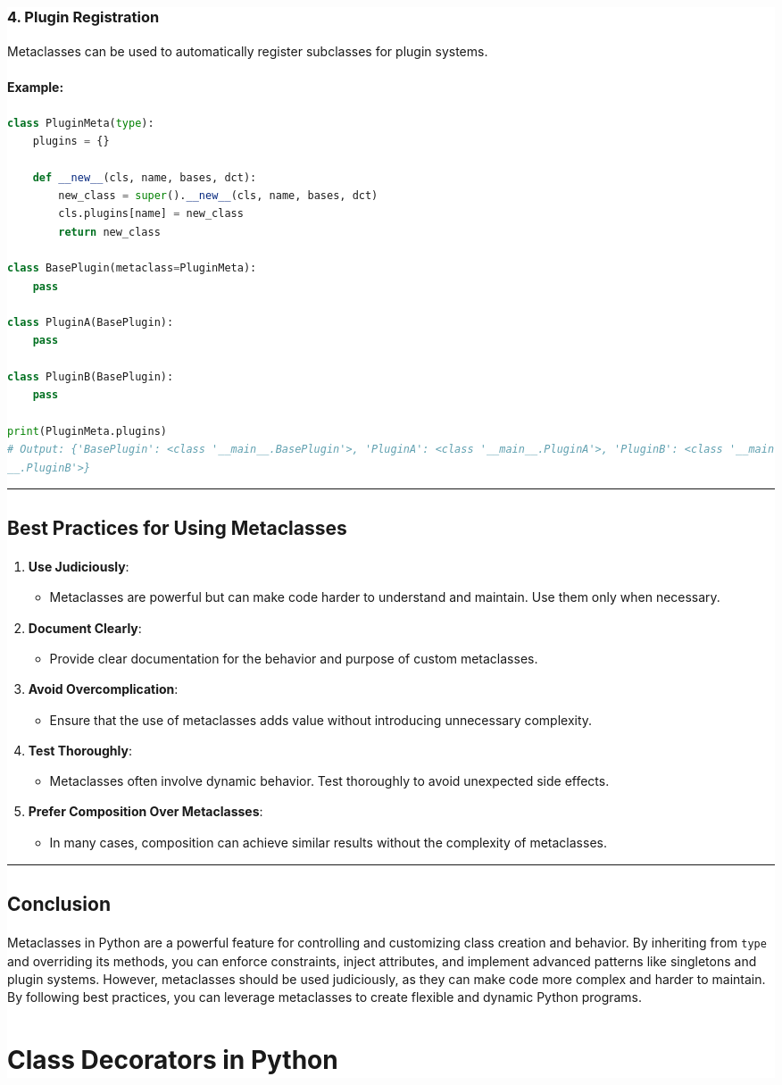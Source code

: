### 4. Plugin Registration

Metaclasses can be used to automatically register subclasses for plugin systems.

#### Example:

```python
class PluginMeta(type):
    plugins = {}

    def __new__(cls, name, bases, dct):
        new_class = super().__new__(cls, name, bases, dct)
        cls.plugins[name] = new_class
        return new_class

class BasePlugin(metaclass=PluginMeta):
    pass

class PluginA(BasePlugin):
    pass

class PluginB(BasePlugin):
    pass

print(PluginMeta.plugins)
# Output: {'BasePlugin': <class '__main__.BasePlugin'>, 'PluginA': <class '__main__.PluginA'>, 'PluginB': <class '__main__.PluginB'>}
```

---

## Best Practices for Using Metaclasses

1. **Use Judiciously**:
   - Metaclasses are powerful but can make code harder to understand and maintain. Use them only when necessary.

2. **Document Clearly**:
   - Provide clear documentation for the behavior and purpose of custom metaclasses.

3. **Avoid Overcomplication**:
   - Ensure that the use of metaclasses adds value without introducing unnecessary complexity.

4. **Test Thoroughly**:
   - Metaclasses often involve dynamic behavior. Test thoroughly to avoid unexpected side effects.

5. **Prefer Composition Over Metaclasses**:
   - In many cases, composition can achieve similar results without the complexity of metaclasses.

---

## Conclusion

Metaclasses in Python are a powerful feature for controlling and customizing class creation and behavior. By inheriting from `type` and overriding its methods, you can enforce constraints, inject attributes, and implement advanced patterns like singletons and plugin systems. However, metaclasses should be used judiciously, as they can make code more complex and harder to maintain. By following best practices, you can leverage metaclasses to create flexible and dynamic Python programs.
<a id='class-decorators'></a>
# Class Decorators in Python

